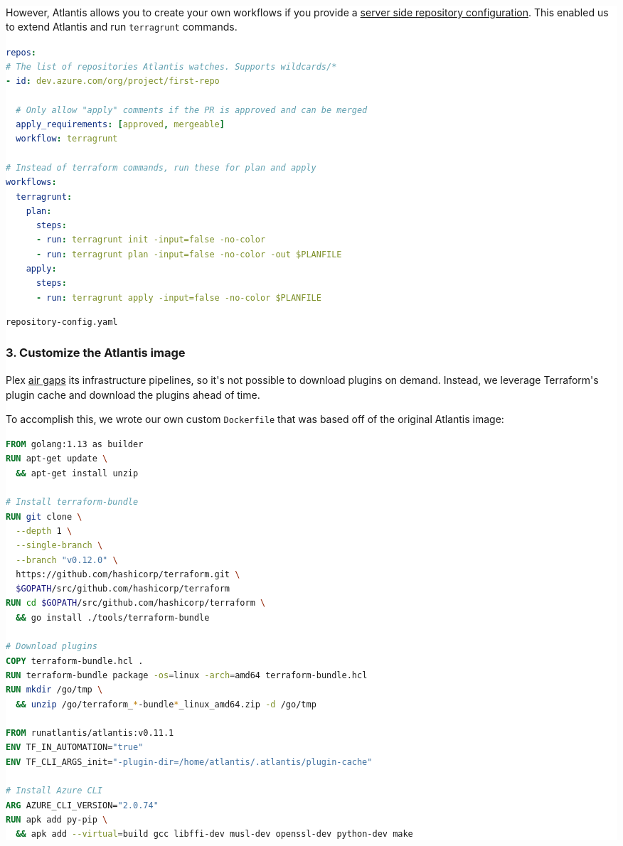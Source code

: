 However, Atlantis allows you to create your own workflows if you provide a [server side repository configuration](https://www.runatlantis.io/docs/server-side-repo-config.html). This enabled us to extend Atlantis and run `terragrunt` commands.

```yaml
repos:
# The list of repositories Atlantis watches. Supports wildcards/*
- id: dev.azure.com/org/project/first-repo

  # Only allow "apply" comments if the PR is approved and can be merged
  apply_requirements: [approved, mergeable]
  workflow: terragrunt

# Instead of terraform commands, run these for plan and apply
workflows:
  terragrunt:
    plan:
      steps:
      - run: terragrunt init -input=false -no-color
      - run: terragrunt plan -input=false -no-color -out $PLANFILE
    apply:
      steps:
      - run: terragrunt apply -input=false -no-color $PLANFILE
```

```subtext
repository-config.yaml
```

### 3. Customize the Atlantis image

Plex [air gaps](https://en.wikipedia.org/wiki/Air_gap_(networking)) its infrastructure pipelines, so it's not possible to download plugins on demand. Instead, we leverage Terraform's plugin cache and download the plugins ahead of time.

To accomplish this, we wrote our own custom `Dockerfile` that was based off of the original Atlantis image:

```Dockerfile
FROM golang:1.13 as builder
RUN apt-get update \
  && apt-get install unzip

# Install terraform-bundle
RUN git clone \
  --depth 1 \
  --single-branch \
  --branch "v0.12.0" \
  https://github.com/hashicorp/terraform.git \
  $GOPATH/src/github.com/hashicorp/terraform
RUN cd $GOPATH/src/github.com/hashicorp/terraform \
  && go install ./tools/terraform-bundle

# Download plugins
COPY terraform-bundle.hcl .
RUN terraform-bundle package -os=linux -arch=amd64 terraform-bundle.hcl
RUN mkdir /go/tmp \
  && unzip /go/terraform_*-bundle*_linux_amd64.zip -d /go/tmp

FROM runatlantis/atlantis:v0.11.1
ENV TF_IN_AUTOMATION="true"
ENV TF_CLI_ARGS_init="-plugin-dir=/home/atlantis/.atlantis/plugin-cache"

# Install Azure CLI
ARG AZURE_CLI_VERSION="2.0.74"
RUN apk add py-pip \
  && apk add --virtual=build gcc libffi-dev musl-dev openssl-dev python-dev make
```